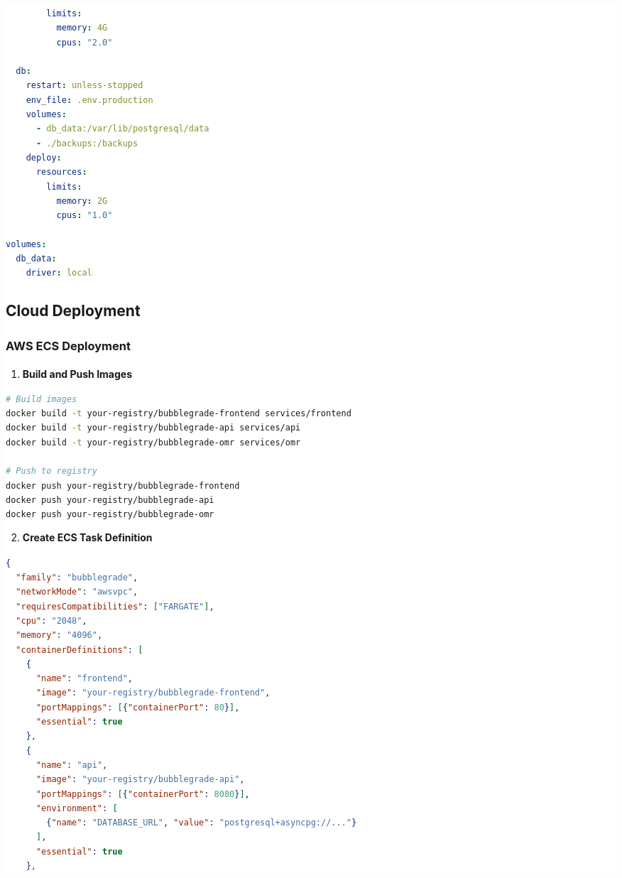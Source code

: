 ```yaml
        limits:
          memory: 4G
          cpus: "2.0"

  db:
    restart: unless-stopped
    env_file: .env.production
    volumes:
      - db_data:/var/lib/postgresql/data
      - ./backups:/backups
    deploy:
      resources:
        limits:
          memory: 2G
          cpus: "1.0"

volumes:
  db_data:
    driver: local
```

## Cloud Deployment

### AWS ECS Deployment

1. **Build and Push Images**

```bash
# Build images
docker build -t your-registry/bubblegrade-frontend services/frontend
docker build -t your-registry/bubblegrade-api services/api
docker build -t your-registry/bubblegrade-omr services/omr

# Push to registry
docker push your-registry/bubblegrade-frontend
docker push your-registry/bubblegrade-api
docker push your-registry/bubblegrade-omr
```

2. **Create ECS Task Definition**

```json
{
  "family": "bubblegrade",
  "networkMode": "awsvpc",
  "requiresCompatibilities": ["FARGATE"],
  "cpu": "2048",
  "memory": "4096",
  "containerDefinitions": [
    {
      "name": "frontend",
      "image": "your-registry/bubblegrade-frontend",
      "portMappings": [{"containerPort": 80}],
      "essential": true
    },
    {
      "name": "api",
      "image": "your-registry/bubblegrade-api",
      "portMappings": [{"containerPort": 8080}],
      "environment": [
        {"name": "DATABASE_URL", "value": "postgresql+asyncpg://..."}
      ],
      "essential": true
    },
```